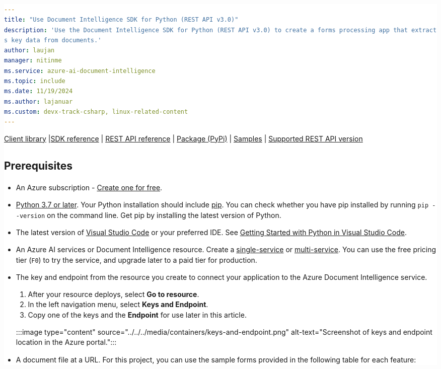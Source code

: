```yaml
---
title: "Use Document Intelligence SDK for Python (REST API v3.0)"
description: 'Use the Document Intelligence SDK for Python (REST API v3.0) to create a forms processing app that extracts key data from documents.'
author: laujan
manager: nitinme
ms.service: azure-ai-document-intelligence
ms.topic: include
ms.date: 11/19/2024
ms.author: lajanuar
ms.custom: devx-track-csharp, linux-related-content
---
```







[Client library](/python/api/overview/azure/ai-documentintelligence-readme?view=azure-python-preview&preserve-view=true) |[SDK reference](https://azuresdkdocs.blob.core.windows.net/$web/python/azure-ai-documentintelligence/1.0.0b4/index.html) | [REST API reference](/rest/api/aiservices/operation-groups?view=rest-aiservices-v4.0%20(2024-11-30)&preserve-view=true) | [Package (PyPi)](https://pypi.org/project/azure-ai-documentintelligence/1.0.0b4/) | [Samples](https://github.com/Azure/azure-sdk-for-python/tree/main/sdk/documentintelligence/azure-ai-documentintelligence/samples) | [Supported REST API version](../../../sdk-overview-v4-0.md#supported-programming-languages)

## Prerequisites

- An Azure subscription - [Create one for free](https://azure.microsoft.com/free/cognitive-services/).
- [Python 3.7 or later](https://www.python.org/). Your Python installation should include [pip](https://pip.pypa.io/en/stable/). You can check whether you have pip installed by running `pip --version` on the command line. Get pip by installing the latest version of Python.
- The latest version of [Visual Studio Code](https://code.visualstudio.com/) or your preferred IDE. See [Getting Started with Python in Visual Studio Code](https://code.visualstudio.com/docs/python/python-tutorial).
- An Azure AI services or Document Intelligence resource. Create a <a href="https://portal.azure.com/#create/Microsoft.CognitiveServicesFormRecognizer" title="Create a Document Intelligence resource." target="_blank">single-service</a> or <a href="https://portal.azure.com/#create/Microsoft.CognitiveServicesAIServices" title="Create a multiple Document Intelligence resource." target="_blank">multi-service</a>. You can use the free pricing tier (`F0`) to try the service, and upgrade later to a paid tier for production.
- The key and endpoint from the resource you create to connect your application to the Azure Document Intelligence service.

  1. After your resource deploys, select **Go to resource**.
  1. In the left navigation menu, select **Keys and Endpoint**.
  1. Copy one of the keys and the **Endpoint** for use later in this article.

  :::image type="content" source="../../../media/containers/keys-and-endpoint.png" alt-text="Screenshot of keys and endpoint location in the Azure portal.":::

- A document file at a URL. For this project, you can use the sample forms provided in the following table for each feature:
